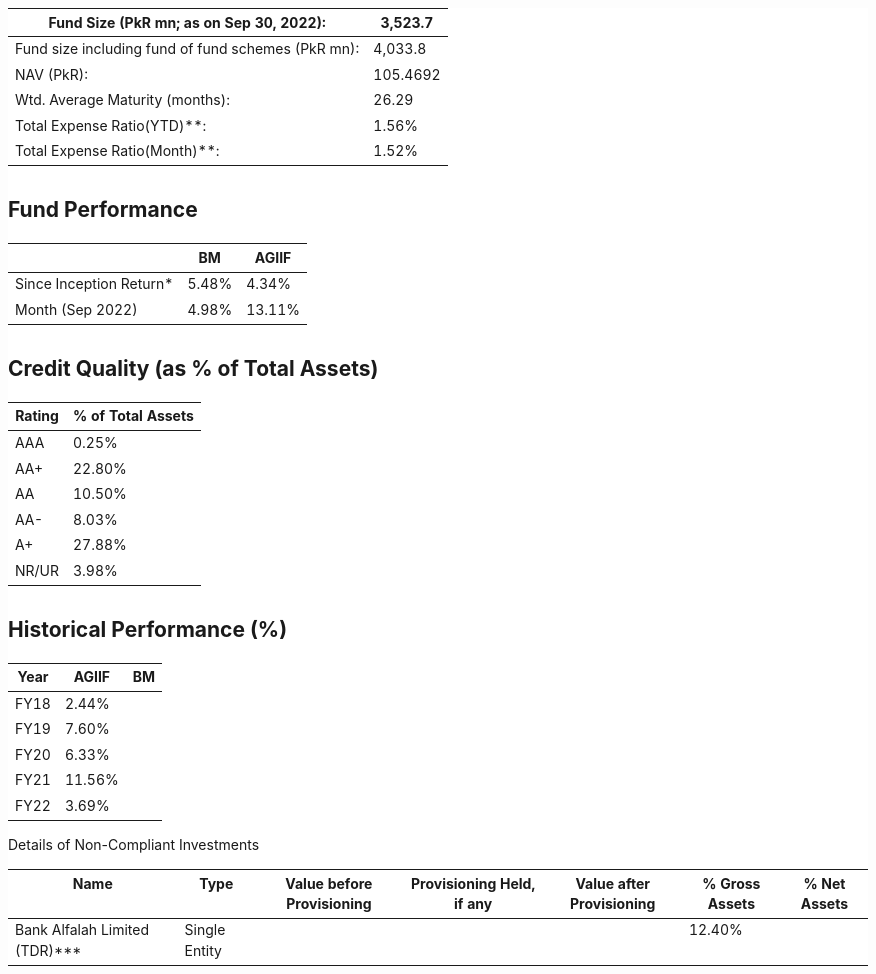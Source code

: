 | Fund Size (PkR mn; as on Sep 30, 2022):            | 3,523.7  |
| -------------------------------------------------- | -------- |
| Fund size including fund of fund schemes (PkR mn): | 4,033.8  |
| NAV (PkR):                                         | 105.4692 |
| Wtd. Average Maturity (months):                    | 26.29    |
| Total Expense Ratio(YTD)\*\*:                      | 1.56%    |
| Total Expense Ratio(Month)\*\*:                    | 1.52%    |

## Fund Performance

|                          | BM    | AGIIF  |
| ------------------------ | ----- | ------ |
| Since Inception Return\* | 5.48% | 4.34%  |
| Month (Sep 2022)         | 4.98% | 13.11% |

## Credit Quality (as % of Total Assets)

| Rating | % of Total Assets |
| ------ | ----------------- |
| AAA    | 0.25%             |
| AA+    | 22.80%            |
| AA     | 10.50%            |
| AA-    | 8.03%             |
| A+     | 27.88%            |
| NR/UR  | 3.98%             |

## Historical Performance (%)

| Year | AGIIF  | BM  |
| ---- | ------ | --- |
| FY18 | 2.44%  |     |
| FY19 | 7.60%  |     |
| FY20 | 6.33%  |     |
| FY21 | 11.56% |     |
| FY22 | 3.69%  |     |

Details of Non-Compliant Investments

| Name                             | Type          | Value before Provisioning | Provisioning Held, if any | Value after Provisioning | % Gross Assets | % Net Assets |
| -------------------------------- | ------------- | ------------------------- | ------------------------- | ------------------------ | -------------- | ------------ |
| Bank Alfalah Limited (TDR)\*\*\* | Single Entity |                           |                           |                          | 12.40%         |              |
